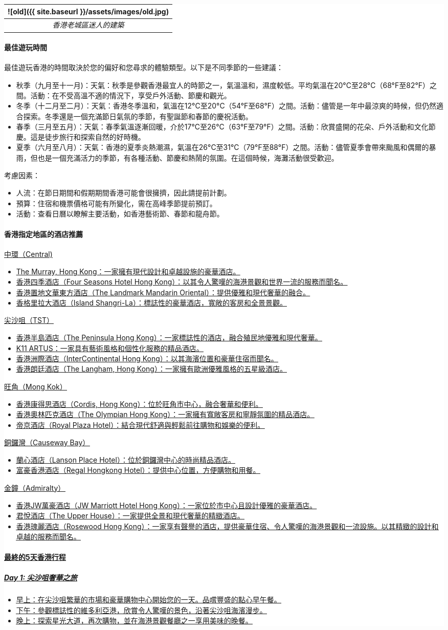 | ![old]({{ site.baseurl }}/assets/images/old.jpg)
|:--:| 
|  *香港老城區迷人的建築*  |

#### 最佳遊玩時間

最佳遊玩香港的時間取決於您的偏好和您尋求的體驗類型。以下是不同季節的一些建議：
+ 秋季（九月至十一月)：天氣：秋季是參觀香港最宜人的時節之一，氣溫溫和，濕度較低。平均氣溫在20°C至28°C（68°F至82°F）之間。活動：在不受高溫不適的情況下，享受戶外活動、節慶和觀光。
+ 冬季（十二月至二月）：天氣：香港冬季溫和，氣溫在12°C至20°C（54°F至68°F）之間。活動：儘管是一年中最涼爽的時候，但仍然適合探索。冬季還是一個充滿節日氣氛的季節，有聖誕節和春節的慶祝活動。
+ 春季（三月至五月）：天氣：春季氣溫逐漸回暖，介於17°C至26°C（63°F至79°F）之間。活動：欣賞盛開的花朵、戶外活動和文化節慶。這是徒步旅行和探索自然的好時機。
+ 夏季（六月至八月）：天氣：香港的夏季炎熱潮濕，氣溫在26°C至31°C（79°F至88°F）之間。活動：儘管夏季會帶來颱風和偶爾的暴雨，但也是一個充滿活力的季節，有各種活動、節慶和熱鬧的氛圍。在這個時候，海灘活動很受歡迎。

考慮因素：
+ 人流：在節日期間和假期期間香港可能會很擁擠，因此請提前計劃。
+ 預算：住宿和機票價格可能有所變化，需在高峰季節提前預訂。
+ 活動：查看日曆以瞭解主要活動，如香港藝術節、春節和龍舟節。

#### 香港指定地區的酒店推薦

<u>中環（Central)<u>

+ The Murray, Hong Kong：一家擁有現代設計和卓越設施的豪華酒店。
+ 香港四季酒店（Four Seasons Hotel Hong Kong）：以其令人驚嘆的海港景觀和世界一流的服務而聞名。
+ 香港置地文華東方酒店（The Landmark Mandarin Oriental）：提供優雅和現代奢華的融合。
+ 香格里拉大酒店（Island Shangri-La）：標誌性的豪華酒店，寬敞的客房和全景景觀。

<u>尖沙咀（TST）<u>

+ 香港半島酒店（The Peninsula Hong Kong）：一家標誌性的酒店，融合殖民地優雅和現代奢華。
+ K11 ARTUS：一家具有藝術風格和個性化服務的精品酒店。
+ 香港洲際酒店（InterContinental Hong Kong）：以其海濱位置和豪華住宿而聞名。
+ 香港朗廷酒店（The Langham, Hong Kong）：一家擁有歐洲優雅風格的五星級酒店。

<u>旺角（Mong Kok）<u>

+ 香港康得思酒店（Cordis, Hong Kong）：位於旺角市中心，融合奢華和便利。
+ 香港奧林匹克酒店（The Olympian Hong Kong）：一家擁有寬敞客房和寧靜氛圍的精品酒店。
+ 帝京酒店（Royal Plaza Hotel）：結合現代舒適與輕鬆前往購物和娛樂的便利。

<u>銅鑼灣（Causeway Bay）<u>

+ 蘭心酒店（Lanson Place Hotel）：位於銅鑼灣中心的時尚精品酒店。
+ 富豪香港酒店（Regal Hongkong Hotel）：提供中心位置，方便購物和用餐。

<u>金鐘（Admiralty）<u>

+ 香港JW萬豪酒店（JW Marriott Hotel Hong Kong）：一家位於市中心且設計優雅的豪華酒店。
+ 君悅酒店（The Upper House）：一家提供全景和現代奢華的精緻酒店。
+ 香港瑰麗酒店（Rosewood Hong Kong）：一家享有聲譽的酒店，提供豪華住宿、令人驚嘆的海港景觀和一流設施。以其精緻的設計和卓越的服務而聞名。

#### 最終的5天香港行程

##### Day 1: 尖沙咀奢華之旅
+ 早上：在尖沙咀繁華的市場和豪華購物中心開始您的一天。品嚐豐盛的點心早午餐。
+ 下午：參觀標誌性的維多利亞港，欣賞令人驚嘆的景色，沿著尖沙咀海濱漫步。
+ 晚上：探索星光大道，再次購物，並在海港景觀餐廳之一享用美味的晚餐。
